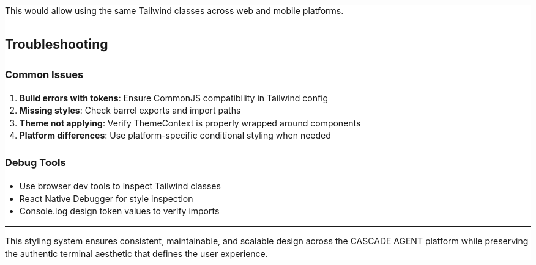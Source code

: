 This would allow using the same Tailwind classes across web and mobile platforms.

## Troubleshooting

### Common Issues
1. **Build errors with tokens**: Ensure CommonJS compatibility in Tailwind config
2. **Missing styles**: Check barrel exports and import paths
3. **Theme not applying**: Verify ThemeContext is properly wrapped around components
4. **Platform differences**: Use platform-specific conditional styling when needed

### Debug Tools
- Use browser dev tools to inspect Tailwind classes
- React Native Debugger for style inspection
- Console.log design token values to verify imports

---

This styling system ensures consistent, maintainable, and scalable design across the CASCADE AGENT platform while preserving the authentic terminal aesthetic that defines the user experience.
